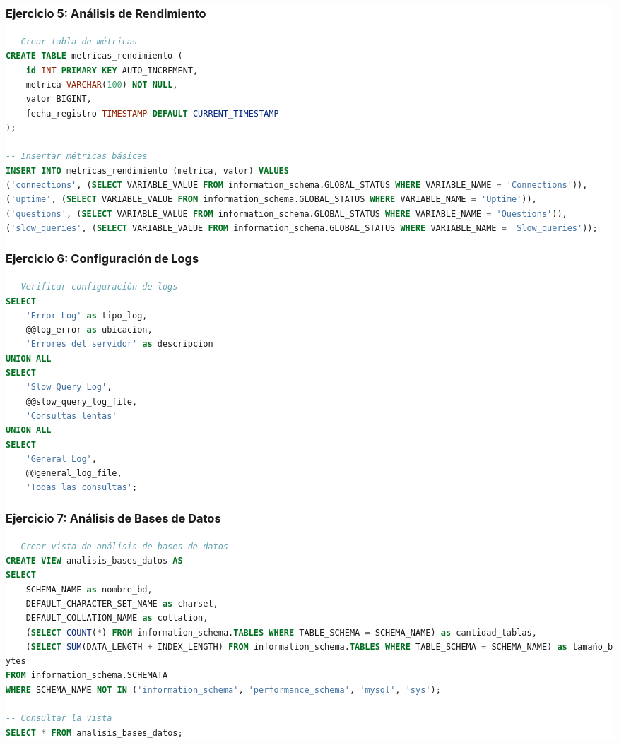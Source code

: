 ### Ejercicio 5: Análisis de Rendimiento
```sql
-- Crear tabla de métricas
CREATE TABLE metricas_rendimiento (
    id INT PRIMARY KEY AUTO_INCREMENT,
    metrica VARCHAR(100) NOT NULL,
    valor BIGINT,
    fecha_registro TIMESTAMP DEFAULT CURRENT_TIMESTAMP
);

-- Insertar métricas básicas
INSERT INTO metricas_rendimiento (metrica, valor) VALUES
('connections', (SELECT VARIABLE_VALUE FROM information_schema.GLOBAL_STATUS WHERE VARIABLE_NAME = 'Connections')),
('uptime', (SELECT VARIABLE_VALUE FROM information_schema.GLOBAL_STATUS WHERE VARIABLE_NAME = 'Uptime')),
('questions', (SELECT VARIABLE_VALUE FROM information_schema.GLOBAL_STATUS WHERE VARIABLE_NAME = 'Questions')),
('slow_queries', (SELECT VARIABLE_VALUE FROM information_schema.GLOBAL_STATUS WHERE VARIABLE_NAME = 'Slow_queries'));
```

### Ejercicio 6: Configuración de Logs
```sql
-- Verificar configuración de logs
SELECT 
    'Error Log' as tipo_log,
    @@log_error as ubicacion,
    'Errores del servidor' as descripcion
UNION ALL
SELECT 
    'Slow Query Log',
    @@slow_query_log_file,
    'Consultas lentas'
UNION ALL
SELECT 
    'General Log',
    @@general_log_file,
    'Todas las consultas';
```

### Ejercicio 7: Análisis de Bases de Datos
```sql
-- Crear vista de análisis de bases de datos
CREATE VIEW analisis_bases_datos AS
SELECT 
    SCHEMA_NAME as nombre_bd,
    DEFAULT_CHARACTER_SET_NAME as charset,
    DEFAULT_COLLATION_NAME as collation,
    (SELECT COUNT(*) FROM information_schema.TABLES WHERE TABLE_SCHEMA = SCHEMA_NAME) as cantidad_tablas,
    (SELECT SUM(DATA_LENGTH + INDEX_LENGTH) FROM information_schema.TABLES WHERE TABLE_SCHEMA = SCHEMA_NAME) as tamaño_bytes
FROM information_schema.SCHEMATA
WHERE SCHEMA_NAME NOT IN ('information_schema', 'performance_schema', 'mysql', 'sys');

-- Consultar la vista
SELECT * FROM analisis_bases_datos;
```
